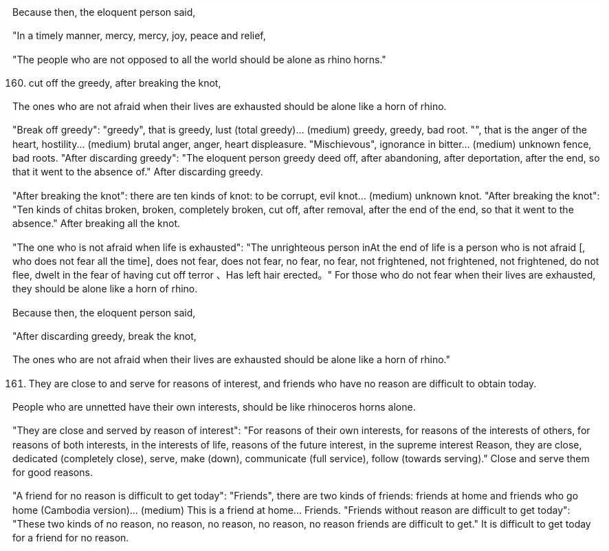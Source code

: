 Because then, the eloquent person said,

"In a timely manner, mercy, mercy, joy, peace and relief,

"The people who are not opposed to all the world should be alone as rhino
horns."

160. cut off the greedy, after breaking the knot,

The ones who are not afraid when their lives are exhausted should be alone like
a horn of rhino.

"Break off greedy": "greedy", that is greedy, lust (total greedy)... (medium)
greedy, greedy, bad root. "", that is the anger of the heart, hostility...
(medium) brutal anger, anger, heart displeasure. "Mischievous", ignorance in
bitter... (medium) unknown fence, bad roots. "After discarding greedy": "The
eloquent person greedy deed off, after abandoning, after deportation, after the
end, so that it went to the absence of." After discarding greedy.

"After breaking the knot": there are ten kinds of knot: to be corrupt, evil
knot... (medium) unknown knot. "After breaking the knot": "Ten kinds of chitas
broken, broken, completely broken, cut off, after removal, after the end of the
end, so that it went to the absence." After breaking all the knot.

"The one who is not afraid when life is exhausted": "The unrighteous person inAt
the end of life is a person who is not afraid [, who does not fear all the
time], does not fear, does not fear, no fear, no fear, not frightened, not
frightened, not frightened, do not flee, dwelt in the fear of having cut off
terror 、Has left hair erected。" For those who do not fear when their lives are
exhausted, they should be alone like a horn of rhino.

Because then, the eloquent person said,

"After discarding greedy, break the knot,

The ones who are not afraid when their lives are exhausted should be alone like
a horn of rhino."

161. They are close to and serve for reasons of interest, and friends who have
     no reason are difficult to obtain today.

People who are unnetted have their own interests, should be like rhinoceros horns
alone.

"They are close and served by reason of interest": "For reasons of their own
interests, for reasons of the interests of others, for reasons of both
interests, in the interests of life, reasons of the future interest, in the
supreme interest Reason, they are close, dedicated (completely close), serve,
make (down), communicate (full service), follow (towards serving)." Close and
serve them for good reasons.

"A friend for no reason is difficult to get today": "Friends", there are two
kinds of friends: friends at home and friends who go home (Cambodia version)...
(medium) This is a friend at home... Friends. "Friends without reason are
difficult to get today": "These two kinds of no reason, no reason, no reason, no
reason, no reason friends are difficult to get." It is difficult to get today
for a friend for no reason.
